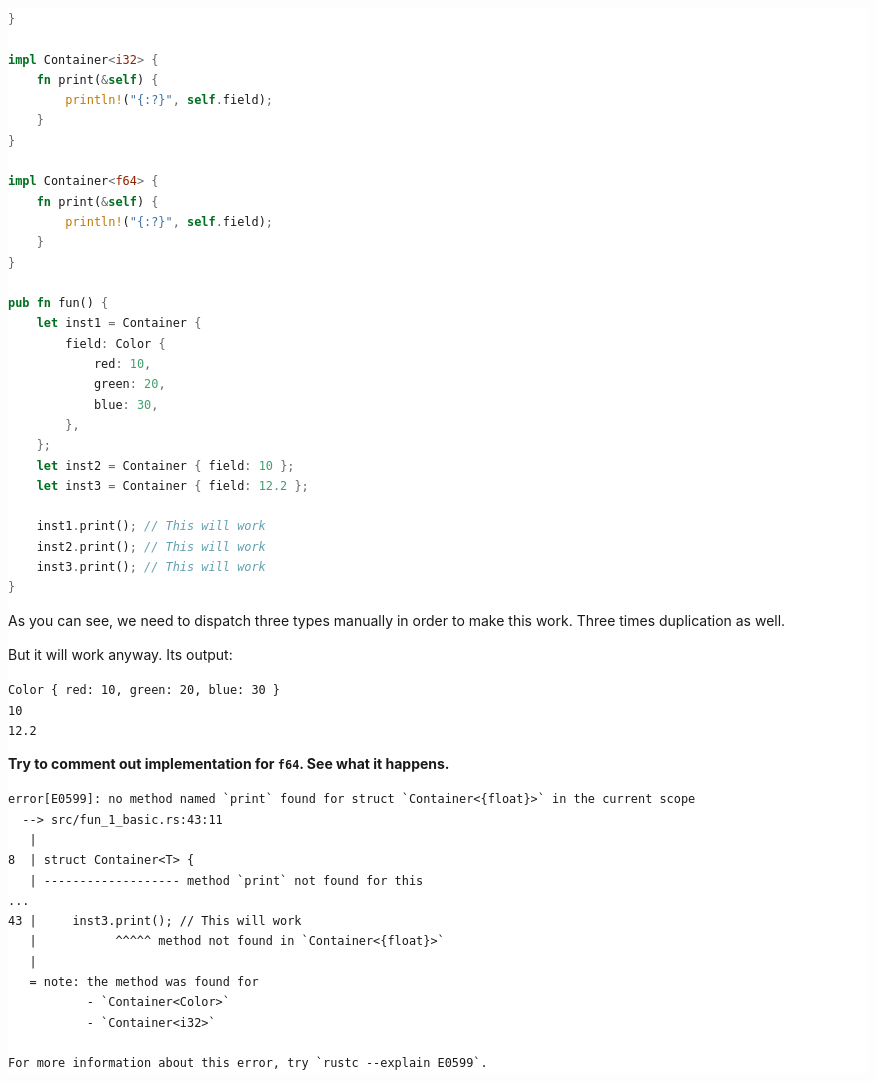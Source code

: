 ```rust
}

impl Container<i32> {
    fn print(&self) {
        println!("{:?}", self.field);
    }
}

impl Container<f64> {
    fn print(&self) {
        println!("{:?}", self.field);
    }
}

pub fn fun() {
    let inst1 = Container {
        field: Color {
            red: 10,
            green: 20,
            blue: 30,
        },
    };
    let inst2 = Container { field: 10 };
    let inst3 = Container { field: 12.2 };

    inst1.print(); // This will work
    inst2.print(); // This will work
    inst3.print(); // This will work
}
```

As you can see, we need to dispatch
three types manually in order to make this work.
Three times duplication as well.

But it will work anyway. Its output:

```shell
Color { red: 10, green: 20, blue: 30 }
10
12.2
```

**Try to comment out implementation for `f64`. See what it happens.**

```shell
error[E0599]: no method named `print` found for struct `Container<{float}>` in the current scope
  --> src/fun_1_basic.rs:43:11
   |
8  | struct Container<T> {
   | ------------------- method `print` not found for this
...
43 |     inst3.print(); // This will work
   |           ^^^^^ method not found in `Container<{float}>`
   |
   = note: the method was found for
           - `Container<Color>`
           - `Container<i32>`

For more information about this error, try `rustc --explain E0599`.
```


[ref]: https://dev.to/talzvon/rust-generic-types-in-method-definitions-4iah